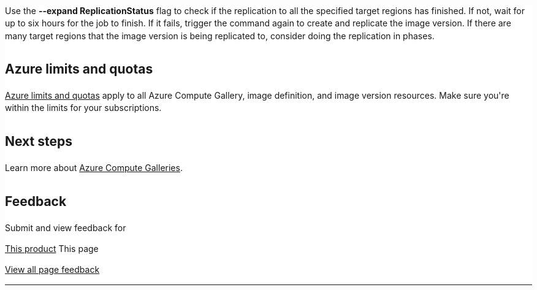 Use the **--expand ReplicationStatus** flag to check if the replication to all the specified target regions has finished. If not, wait for up to six hours for the job to finish. If it fails, trigger the command again to create and replicate the image version. If there are many target regions that the image version is being replicated to, consider doing the replication in phases.

## Azure limits and quotas

[Azure limits and quotas](../azure-resource-manager/management/azure-subscription-service-limits) apply to all Azure Compute Gallery, image definition, and image version resources. Make sure you're within the limits for your subscriptions.

## Next steps

Learn more about [Azure Compute Galleries](shared-image-galleries).

## Feedback

Submit and view feedback for

[This product](https://feedback.azure.com/d365community/forum/ec2f1827-be25-ec11-b6e6-000d3a4f0f1c)
This page

[View all page feedback](https://github.com/MicrosoftDocs/azure-docs/issues)

---
